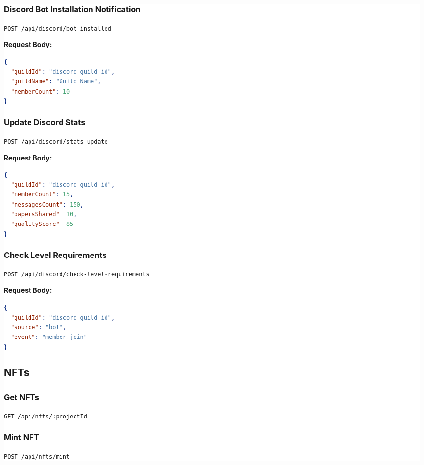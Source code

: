 ### Discord Bot Installation Notification
```
POST /api/discord/bot-installed
```

**Request Body:**
```json
{
  "guildId": "discord-guild-id",
  "guildName": "Guild Name",
  "memberCount": 10
}
```

### Update Discord Stats
```
POST /api/discord/stats-update
```

**Request Body:**
```json
{
  "guildId": "discord-guild-id",
  "memberCount": 15,
  "messagesCount": 150,
  "papersShared": 10,
  "qualityScore": 85
}
```

### Check Level Requirements
```
POST /api/discord/check-level-requirements
```

**Request Body:**
```json
{
  "guildId": "discord-guild-id",
  "source": "bot",
  "event": "member-join"
}
```

## NFTs

### Get NFTs
```
GET /api/nfts/:projectId
```

### Mint NFT
```
POST /api/nfts/mint
```
